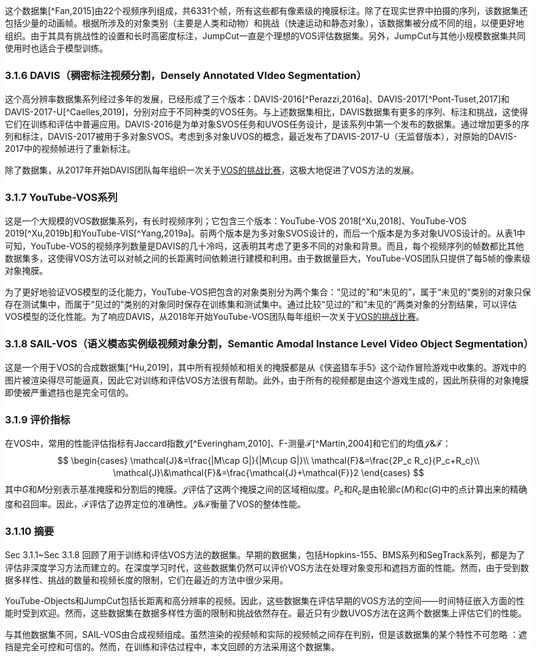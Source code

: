 这个数据集[^Fan,2015]由22个视频序列组成，共6331个帧，所有这些都有像素级的掩膜标注。除了在现实世界中拍摄的序列，该数据集还包括少量的动画帧。根据所涉及的对象类别（主要是人类和动物）和挑战（快速运动和静态对象），该数据集被分成不同的组，以便更好地组织。由于其具有挑战性的设置和长时高密度标注，JumpCut一直是个理想的VOS评估数据集。另外，JumpCut与其他小规模数据集共同使用时也适合于模型训练。

### 3.1.6 DAVIS（稠密标注视频分割，Densely Annotated VIdeo Segmentation）

这个高分辨率数据集系列经过多年的发展，已经形成了三个版本：DAVIS-2016[^Perazzi,2016a]、DAVIS-2017[^Pont-Tuset,2017]和DAVIS-2017-U[^Caelles,2019]，分别对应于不同种类的VOS任务。与上述数据集相比，DAVIS数据集有更多的序列、标注和挑战，这使得它们在训练和评估中普遍应用。DAVIS-2016是为单对象SVOS任务和UVOS任务设计，是该系列中第一个发布的数据集。通过增加更多的序列和标注，DAVIS-2017被用于多对象SVOS。考虑到多对象UVOS的概念，最近发布了DAVIS-2017-U（无监督版本），对原始的DAVIS-2017中的视频帧进行了重新标注。

除了数据集，从2017年开始DAVIS团队每年组织一次关于[VOS的挑战比赛](https://davischallenge.org)，这极大地促进了VOS方法的发展。

### 3.1.7 YouTube-VOS系列

这是一个大规模的VOS数据集系列，有长时视频序列；它包含三个版本：YouTube-VOS 2018[^Xu,2018]、YouTube-VOS 2019[^Xu,2019b]和YouTube-VIS[^Yang,2019a]。前两个版本是为多对象SVOS设计的，而后一个版本是为多对象UVOS设计的。从表1中可知，YouTube-VOS的视频序列数量是DAVIS的几十冷吗，这表明其考虑了更多不同的对象和背景。而且，每个视频序列的帧数都比其他数据集多，这使得VOS方法可以对帧之间的长距离时间依赖进行建模和利用。由于数据量巨大，YouTube-VOS团队只提供了每5帧的像素级对象掩膜。

为了更好地验证VOS模型的泛化能力，YouTube-VOS把包含的对象类别分为两个集合：“见过的”和“未见的”，属于“未见的”类别的对象只保存在测试集中，而属于“见过的”类别的对象同时保存在训练集和测试集中。通过比较“见过的”和“未见的”两类对象的分割结果，可以评估VOS模型的泛化性能。为了响应DAVIS，从2018年开始YouTube-VOS团队每年组织一次关于[VOS的挑战比赛](https://youtube-vos.org)。

### 3.1.8 SAIL-VOS（语义模态实例级视频对象分割，Semantic Amodal Instance Level Video Object Segmentation）

这是一个用于VOS的合成数据集[^Hu,2019]，其中所有视频帧和相关的掩膜都是从《侠盗猎车手5》这个动作冒险游戏中收集的。游戏中的图片被渲染得尽可能逼真，因此它对训练和评估VOS方法很有帮助。此外，由于所有的视频都是由这个游戏生成的，因此所获得的对象掩膜即使被严重遮挡也是完全可信的。

### 3.1.9 评价指标

在VOS中，常用的性能评估指标有Jaccard指数$\mathcal{J}$[^Everingham,2010]、F-测量$\mathcal{F}$[^Martin,2004]和它们的均值$\mathcal{J}\&\mathcal{F}$：
$$
\begin{cases}
\mathcal{J}&=\frac{|M\cap G|}{|M\cup G|}\\
\mathcal{F}&=\frac{2P_c R_c}{P_c+R_c}\\
\mathcal{J}\&\mathcal{F}&=\frac{\mathcal{J}+\mathcal{F}}2
\end{cases}
$$
其中$G$和$M$分别表示基准掩膜和分割后的掩膜。$\mathcal{J}$评估了这两个掩膜之间的区域相似度。$P_c$和$R_c$是由轮廓$c(M)$和$c(G)$中的点计算出来的精确度和召回率。因此，$\mathcal{F}$评估了边界定位的准确性。$\mathcal{J}\&\mathcal{F}$衡量了VOS的整体性能。

### 3.1.10 摘要

Sec 3.1.1~Sec 3.1.8 回顾了用于训练和评估VOS方法的数据集。早期的数据集，包括Hopkins-155、BMS系列和SegTrack系列，都是为了评估非深度学习方法而建立的。在深度学习时代，这些数据集仍然可以评价VOS方法在处理对象变形和遮挡方面的性能。然而，由于受到数据多样性、挑战的数量和视频长度的限制，它们在最近的方法中很少采用。

YouTube-Objects和JumpCut包括长距离和高分辨率的视频。因此，这些数据集在评估早期的VOS方法的空间——时间特征嵌入方面的性能时受到欢迎。然而，这些数据集在数据多样性方面的限制和挑战依然存在。最近只有少数UVOS方法在这两个数据集上评估它们的性能。

与其他数据集不同，SAIL-VOS由合成视频组成。虽然渲染的视频帧和实际的视频帧之间存在判别，但是该数据集的某个特性不可忽略 ：遮挡是完全可控和可信的。然而，在训练和评估过程中，本文回顾的方法采用这个数据集。
